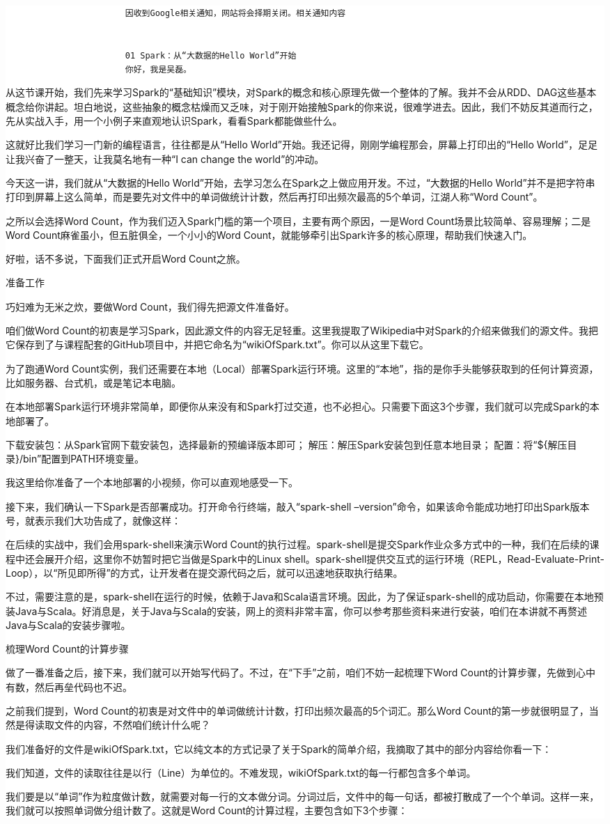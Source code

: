 
                            
                            因收到Google相关通知，网站将会择期关闭。相关通知内容
                            
                            
                            01 Spark：从“大数据的Hello World”开始
                            你好，我是吴磊。

从这节课开始，我们先来学习Spark的“基础知识”模块，对Spark的概念和核心原理先做一个整体的了解。我并不会从RDD、DAG这些基本概念给你讲起。坦白地说，这些抽象的概念枯燥而又乏味，对于刚开始接触Spark的你来说，很难学进去。因此，我们不妨反其道而行之，先从实战入手，用一个小例子来直观地认识Spark，看看Spark都能做些什么。

这就好比我们学习一门新的编程语言，往往都是从“Hello World”开始。我还记得，刚刚学编程那会，屏幕上打印出的“Hello World”，足足让我兴奋了一整天，让我莫名地有一种“I can change the world”的冲动。

今天这一讲，我们就从“大数据的Hello World”开始，去学习怎么在Spark之上做应用开发。不过，“大数据的Hello World”并不是把字符串打印到屏幕上这么简单，而是要先对文件中的单词做统计计数，然后再打印出频次最高的5个单词，江湖人称“Word Count”。

之所以会选择Word Count，作为我们迈入Spark门槛的第一个项目，主要有两个原因，一是Word Count场景比较简单、容易理解；二是Word Count麻雀虽小，但五脏俱全，一个小小的Word Count，就能够牵引出Spark许多的核心原理，帮助我们快速入门。

好啦，话不多说，下面我们正式开启Word Count之旅。

准备工作

巧妇难为无米之炊，要做Word Count，我们得先把源文件准备好。

咱们做Word Count的初衷是学习Spark，因此源文件的内容无足轻重。这里我提取了Wikipedia中对Spark的介绍来做我们的源文件。我把它保存到了与课程配套的GitHub项目中，并把它命名为“wikiOfSpark.txt”。你可以从这里下载它。

为了跑通Word Count实例，我们还需要在本地（Local）部署Spark运行环境。这里的“本地”，指的是你手头能够获取到的任何计算资源，比如服务器、台式机，或是笔记本电脑。

在本地部署Spark运行环境非常简单，即便你从来没有和Spark打过交道，也不必担心。只需要下面这3个步骤，我们就可以完成Spark的本地部署了。


下载安装包：从Spark官网下载安装包，选择最新的预编译版本即可；
解压：解压Spark安装包到任意本地目录；
配置：将“${解压目录}/bin”配置到PATH环境变量。


我这里给你准备了一个本地部署的小视频，你可以直观地感受一下。

接下来，我们确认一下Spark是否部署成功。打开命令行终端，敲入“spark-shell –version”命令，如果该命令能成功地打印出Spark版本号，就表示我们大功告成了，就像这样：



在后续的实战中，我们会用spark-shell来演示Word Count的执行过程。spark-shell是提交Spark作业众多方式中的一种，我们在后续的课程中还会展开介绍，这里你不妨暂时把它当做是Spark中的Linux shell。spark-shell提供交互式的运行环境（REPL，Read-Evaluate-Print-Loop），以“所见即所得”的方式，让开发者在提交源代码之后，就可以迅速地获取执行结果。

不过，需要注意的是，spark-shell在运行的时候，依赖于Java和Scala语言环境。因此，为了保证spark-shell的成功启动，你需要在本地预装Java与Scala。好消息是，关于Java与Scala的安装，网上的资料非常丰富，你可以参考那些资料来进行安装，咱们在本讲就不再赘述Java与Scala的安装步骤啦。

梳理Word Count的计算步骤

做了一番准备之后，接下来，我们就可以开始写代码了。不过，在“下手”之前，咱们不妨一起梳理下Word Count的计算步骤，先做到心中有数，然后再垒代码也不迟。

之前我们提到，Word Count的初衷是对文件中的单词做统计计数，打印出频次最高的5个词汇。那么Word Count的第一步就很明显了，当然是得读取文件的内容，不然咱们统计什么呢？

我们准备好的文件是wikiOfSpark.txt，它以纯文本的方式记录了关于Spark的简单介绍，我摘取了其中的部分内容给你看一下：



我们知道，文件的读取往往是以行（Line）为单位的。不难发现，wikiOfSpark.txt的每一行都包含多个单词。

我们要是以“单词”作为粒度做计数，就需要对每一行的文本做分词。分词过后，文件中的每一句话，都被打散成了一个个单词。这样一来，我们就可以按照单词做分组计数了。这就是Word Count的计算过程，主要包含如下3个步骤：
